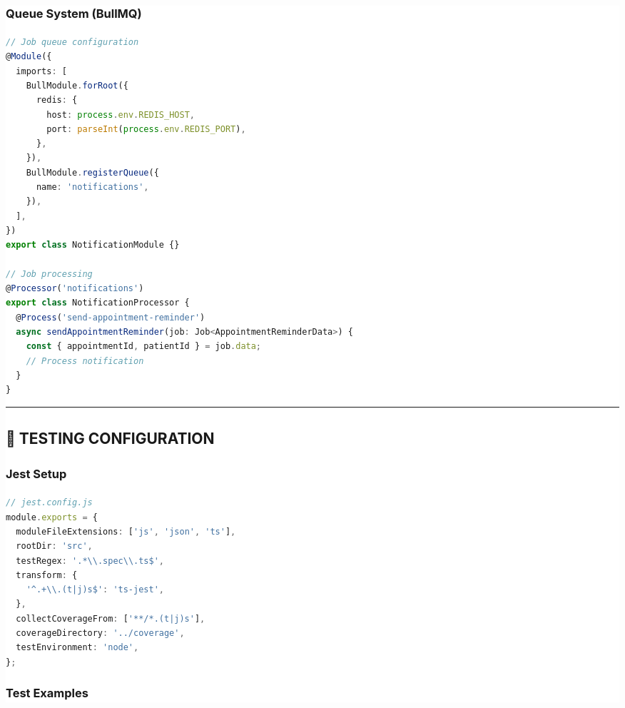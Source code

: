 ### **Queue System (BullMQ)**

```typescript
// Job queue configuration
@Module({
  imports: [
    BullModule.forRoot({
      redis: {
        host: process.env.REDIS_HOST,
        port: parseInt(process.env.REDIS_PORT),
      },
    }),
    BullModule.registerQueue({
      name: 'notifications',
    }),
  ],
})
export class NotificationModule {}

// Job processing
@Processor('notifications')
export class NotificationProcessor {
  @Process('send-appointment-reminder')
  async sendAppointmentReminder(job: Job<AppointmentReminderData>) {
    const { appointmentId, patientId } = job.data;
    // Process notification
  }
}
```

---

## 🧪 TESTING CONFIGURATION

### **Jest Setup**

```typescript
// jest.config.js
module.exports = {
  moduleFileExtensions: ['js', 'json', 'ts'],
  rootDir: 'src',
  testRegex: '.*\\.spec\\.ts$',
  transform: {
    '^.+\\.(t|j)s$': 'ts-jest',
  },
  collectCoverageFrom: ['**/*.(t|j)s'],
  coverageDirectory: '../coverage',
  testEnvironment: 'node',
};
```

### **Test Examples**
